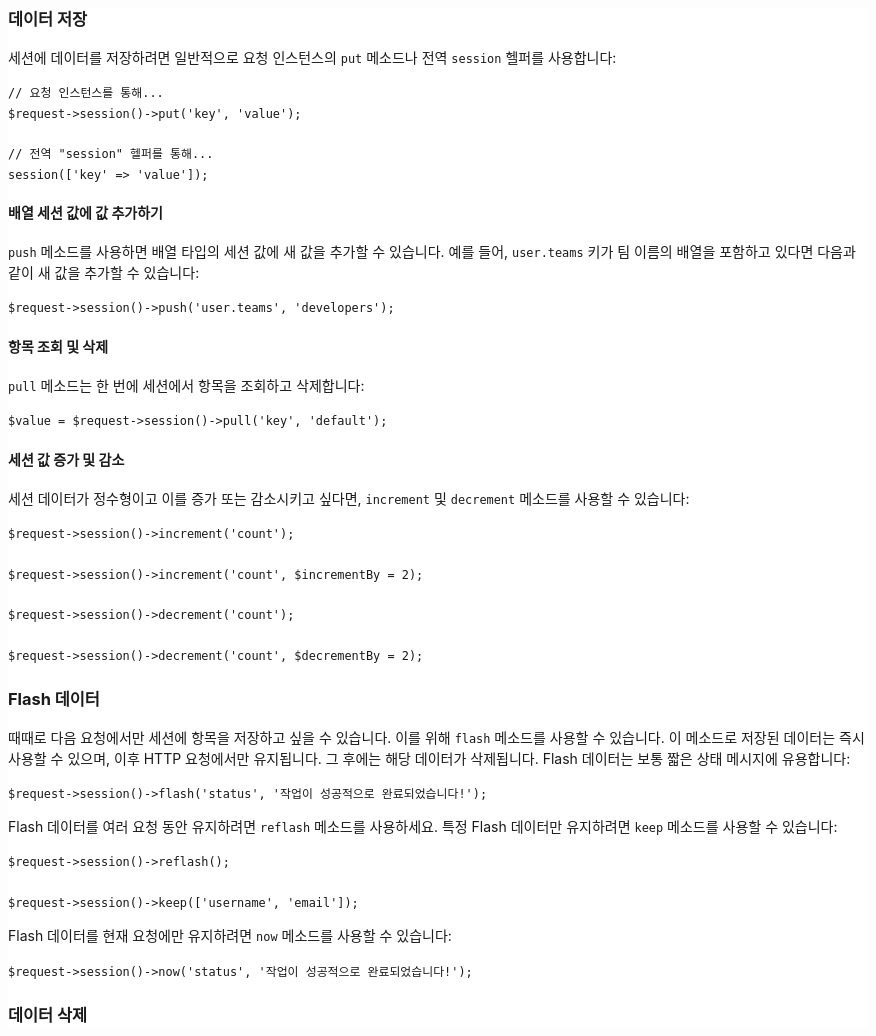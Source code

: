 <a name="storing-data"></a>
### 데이터 저장

세션에 데이터를 저장하려면 일반적으로 요청 인스턴스의 `put` 메소드나 전역 `session` 헬퍼를 사용합니다:

    // 요청 인스턴스를 통해...
    $request->session()->put('key', 'value');

    // 전역 "session" 헬퍼를 통해...
    session(['key' => 'value']);

<a name="pushing-to-array-session-values"></a>
#### 배열 세션 값에 값 추가하기

`push` 메소드를 사용하면 배열 타입의 세션 값에 새 값을 추가할 수 있습니다. 예를 들어, `user.teams` 키가 팀 이름의 배열을 포함하고 있다면 다음과 같이 새 값을 추가할 수 있습니다:

    $request->session()->push('user.teams', 'developers');

<a name="retrieving-deleting-an-item"></a>
#### 항목 조회 및 삭제

`pull` 메소드는 한 번에 세션에서 항목을 조회하고 삭제합니다:

    $value = $request->session()->pull('key', 'default');

<a name="incrementing-and-decrementing-session-values"></a>
#### 세션 값 증가 및 감소

세션 데이터가 정수형이고 이를 증가 또는 감소시키고 싶다면, `increment` 및 `decrement` 메소드를 사용할 수 있습니다:

    $request->session()->increment('count');

    $request->session()->increment('count', $incrementBy = 2);

    $request->session()->decrement('count');

    $request->session()->decrement('count', $decrementBy = 2);

<a name="flash-data"></a>
### Flash 데이터

때때로 다음 요청에서만 세션에 항목을 저장하고 싶을 수 있습니다. 이를 위해 `flash` 메소드를 사용할 수 있습니다. 이 메소드로 저장된 데이터는 즉시 사용할 수 있으며, 이후 HTTP 요청에서만 유지됩니다. 그 후에는 해당 데이터가 삭제됩니다. Flash 데이터는 보통 짧은 상태 메시지에 유용합니다:

    $request->session()->flash('status', '작업이 성공적으로 완료되었습니다!');

Flash 데이터를 여러 요청 동안 유지하려면 `reflash` 메소드를 사용하세요. 특정 Flash 데이터만 유지하려면 `keep` 메소드를 사용할 수 있습니다:

    $request->session()->reflash();

    $request->session()->keep(['username', 'email']);

Flash 데이터를 현재 요청에만 유지하려면 `now` 메소드를 사용할 수 있습니다:

    $request->session()->now('status', '작업이 성공적으로 완료되었습니다!');

<a name="deleting-data"></a>
### 데이터 삭제
